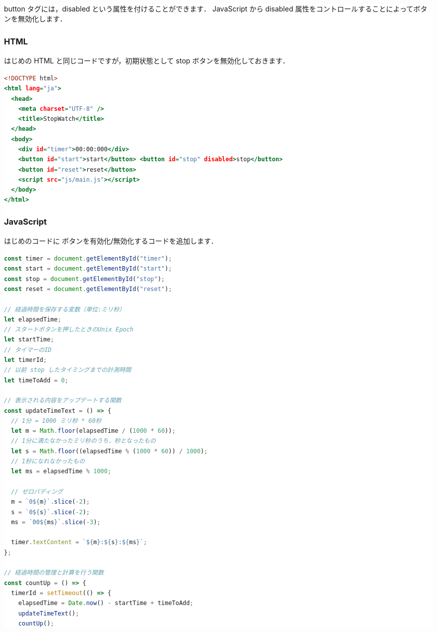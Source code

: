 button タグには，disabled という属性を付けることができます．
JavaScript から disabled 属性をコントロールすることによってボタンを無効化します．

### HTML

はじめの HTML と同じコードですが，初期状態として stop ボタンを無効化しておきます．

```stopwatch.html
<!DOCTYPE html>
<html lang="ja">
  <head>
    <meta charset="UTF-8" />
    <title>StopWatch</title>
  </head>
  <body>
    <div id="timer">00:00:000</div>
    <button id="start">start</button> <button id="stop" disabled>stop</button>
    <button id="reset">reset</button>
    <script src="js/main.js"></script>
  </body>
</html>
```

### JavaScript

はじめのコードに ボタンを有効化/無効化するコードを追加します．

```main.js
const timer = document.getElementById("timer");
const start = document.getElementById("start");
const stop = document.getElementById("stop");
const reset = document.getElementById("reset");

// 経過時間を保存する変数（単位:ミリ秒）
let elapsedTime;
// スタートボタンを押したときのUnix Epoch
let startTime;
// タイマーのID
let timerId;
// 以前 stop したタイミングまでの計測時間
let timeToAdd = 0;

// 表示される内容をアップデートする関数
const updateTimeText = () => {
  // 1分 = 1000 ミリ秒 * 60秒
  let m = Math.floor(elapsedTime / (1000 * 60));
  // 1分に満たなかったミリ秒のうち，秒となったもの
  let s = Math.floor((elapsedTime % (1000 * 60)) / 1000);
  // 1秒になれなかったもの
  let ms = elapsedTime % 1000;

  // ゼロパディング
  m = `0${m}`.slice(-2);
  s = `0${s}`.slice(-2);
  ms = `00${ms}`.slice(-3);

  timer.textContent = `${m}:${s}:${ms}`;
};

// 経過時間の管理と計算を行う関数
const countUp = () => {
  timerId = setTimeout(() => {
    elapsedTime = Date.now() - startTime + timeToAdd;
    updateTimeText();
    countUp();
```